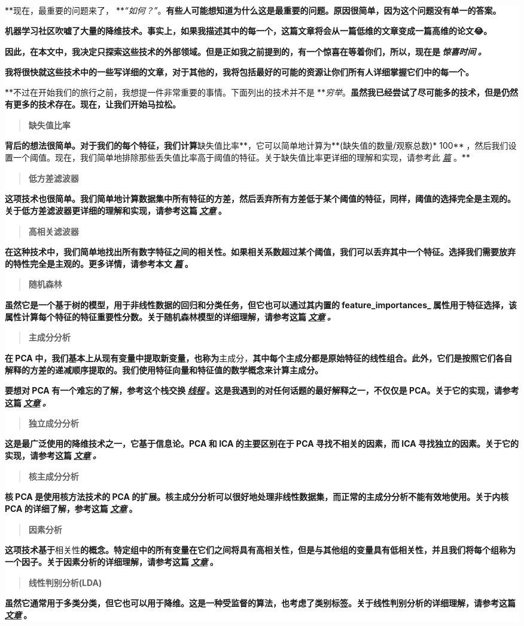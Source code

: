 **现在，最重要的问题来了， ***“如何？”*。**有些人可能想知道为什么这是最重要的问题。原因很简单，因为这个问题没有单一的答案。**

**机器学习社区吹嘘了大量的降维技术。事实上，如果我描述其中的每一个，这篇文章将会从一篇低维的文章变成一篇高维的论文😂。**

**因此，在本文中，我决定只探索这些技术的外部领域。但是正如我之前提到的，有一个惊喜在等着你们，所以，现在是 ***惊喜时间*** *。***

**我将很快就这些技术中的一些写详细的文章，对于其他的，我将包括最好的可能的资源让你们所有人详细掌握它们中的每一个。**

**不过在开始我们的旅行之前，我想提一件非常重要的事情。下面列出的技术并不是 ***穷举*。**虽然我已经尝试了尽可能多的技术，但是仍然有更多的技术存在。现在，让我们开始马拉松。**

> **缺失值比率**

**背后的想法很简单。对于我们的每个特征，我们计算**缺失值比率**，它可以简单地计算为**(缺失值的数量/观察总数)* 100** ，然后我们设置一个阈值。现在，我们简单地排除那些丢失值比率高于阈值的特征。关于缺失值比率更详细的理解和实现，请参考此 [*篇*](https://www.analyticsvidhya.com/blog/2021/04/beginners-guide-to-missing-value-ratio-and-its-implementation/) 。**

> **低方差滤波器**

**这项技术也很简单。我们简单地计算数据集中所有特征的方差，然后丢弃所有方差低于某个阈值的特征，同样，阈值的选择完全是主观的。关于低方差滤波器更详细的理解和实现，请参考这篇 [*文章*](https://www.analyticsvidhya.com/blog/2021/04/beginners-guide-to-low-variance-filter-and-its-implementation/) 。**

> **高相关滤波器**

**在这种技术中，我们简单地找出所有数字特征之间的相关性。如果相关系数超过某个阈值，我们可以丢弃其中一个特征。选择我们需要放弃的特性完全是主观的。更多详情，请参考本文 [*篇*](https://solegaonkar.github.io/ConceptHighCorrelationFilter.html) 。**

> **随机森林**

**虽然它是一个基于树的模型，用于非线性数据的回归和分类任务，但它也可以通过其内置的 **feature_importances_** 属性用于特征选择，该属性计算每个特征的特征重要性分数。关于随机森林模型的详细理解，请参考这篇 [*文章*](https://towardsdatascience.com/understanding-random-forest-58381e0602d2) *。***

> **主成分分析**

**在 PCA 中，我们基本上从现有变量中提取新变量，也称为**主成分，**其中每个主成分都是原始特征的线性组合。此外，它们是按照它们各自解释的方差的递减顺序提取的。我们使用特征向量和特征值的数学概念来计算主成分。**

**要想对 PCA 有一个难忘的了解，参考这个栈交换 [*线程*](https://stats.stackexchange.com/questions/2691/making-sense-of-principal-component-analysis-eigenvectors-eigenvalues) 。这是我遇到的对任何话题的最好解释之一，不仅仅是 PCA。关于它的实现，请参考这篇 [*文章*](https://towardsdatascience.com/pca-using-python-scikit-learn-e653f8989e60) *。***

> **独立成分分析**

**这是最广泛使用的降维技术之一，它基于信息论。PCA 和 ICA 的主要区别在于 PCA 寻找不相关的因素，而 ICA 寻找独立的因素。关于它的实现，请参考这篇 [*文章*](https://towardsdatascience.com/independent-component-analysis-ica-in-python-a0ef0db0955e) *。***

> **核主成分分析**

**核 PCA 是使用核方法技术的 PCA 的扩展。核主成分分析可以很好地处理非线性数据集，而正常的主成分分析不能有效地使用。关于内核 PCA 的详细了解，参考这篇 [*文章*](/swlh/vc-high-dimensional-pca-and-kernel-pca-415ef47e2d15) 。**

> **因素分析**

**这项技术基于**相关性**的概念。特定组中的所有变量在它们之间将具有高相关性，但是与其他组的变量具有低相关性，并且我们将每个组称为一个因子。关于因素分析的详细理解，请参考这篇 [*文章*](/mlearning-ai/a-deep-dive-into-factor-analysis-d64e550c358f) 。**

> **线性判别分析(LDA)**

**虽然它通常用于多类分类，但它也可以用于降维。这是一种受监督的算法，也考虑了类别标签。关于线性判别分析的详细理解，请参考这篇 [*文章*](https://towardsdatascience.com/linear-discriminant-analysis-explained-f88be6c1e00b) 。**
